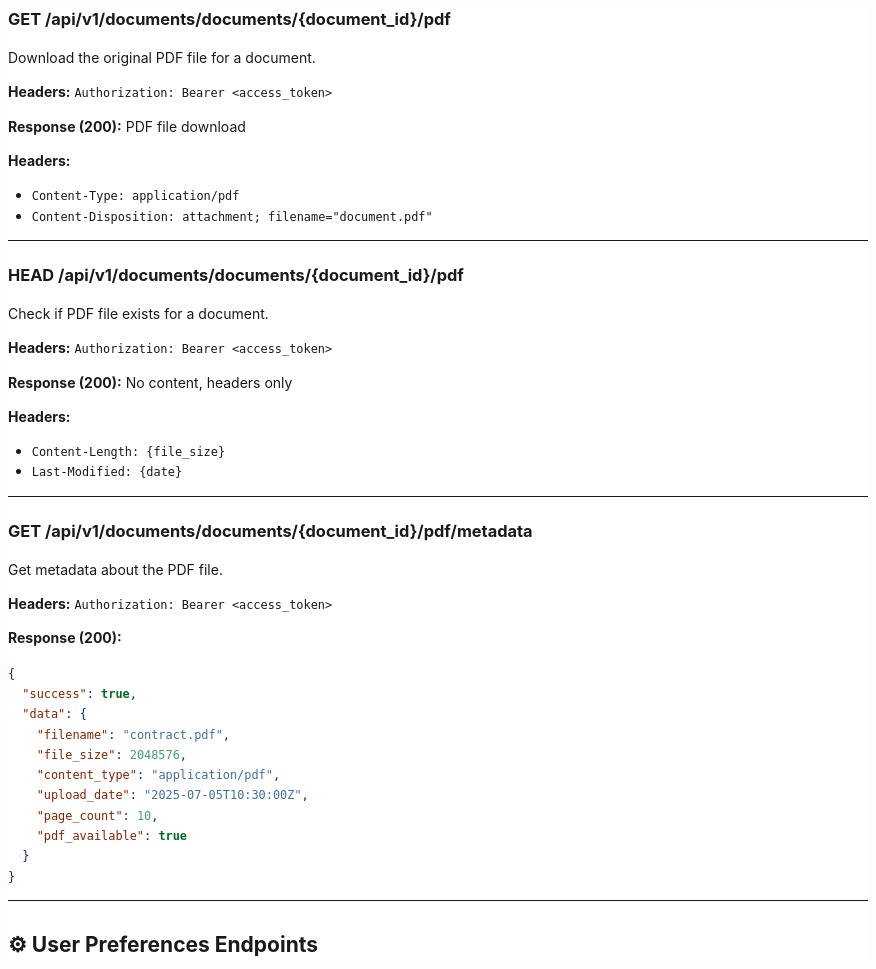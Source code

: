 
### **GET /api/v1/documents/documents/{document_id}/pdf**

Download the original PDF file for a document.

**Headers:** `Authorization: Bearer <access_token>`

**Response (200):** PDF file download

**Headers:**

- `Content-Type: application/pdf`
- `Content-Disposition: attachment; filename="document.pdf"`

---

### **HEAD /api/v1/documents/documents/{document_id}/pdf**

Check if PDF file exists for a document.

**Headers:** `Authorization: Bearer <access_token>`

**Response (200):** No content, headers only

**Headers:**

- `Content-Length: {file_size}`
- `Last-Modified: {date}`

---

### **GET /api/v1/documents/documents/{document_id}/pdf/metadata**

Get metadata about the PDF file.

**Headers:** `Authorization: Bearer <access_token>`

**Response (200):**

```json
{
  "success": true,
  "data": {
    "filename": "contract.pdf",
    "file_size": 2048576,
    "content_type": "application/pdf",
    "upload_date": "2025-07-05T10:30:00Z",
    "page_count": 10,
    "pdf_available": true
  }
}
```

---

## ⚙️ **User Preferences Endpoints**
